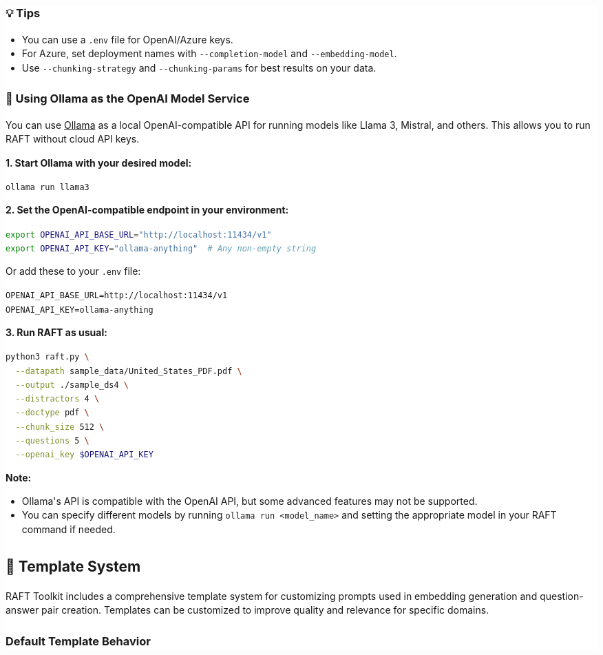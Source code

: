 ### 💡 Tips

- You can use a `.env` file for OpenAI/Azure keys.
- For Azure, set deployment names with `--completion-model` and `--embedding-model`.
- Use `--chunking-strategy` and `--chunking-params` for best results on your data.

### 🦙 Using Ollama as the OpenAI Model Service

You can use [Ollama](https://ollama.com/) as a local OpenAI-compatible API for running models like Llama 3, Mistral, and others. This allows you to run RAFT without cloud API keys.

**1. Start Ollama with your desired model:**

```bash
ollama run llama3
```

**2. Set the OpenAI-compatible endpoint in your environment:**

```bash
export OPENAI_API_BASE_URL="http://localhost:11434/v1"
export OPENAI_API_KEY="ollama-anything"  # Any non-empty string
```

Or add these to your `.env` file:

```env
OPENAI_API_BASE_URL=http://localhost:11434/v1
OPENAI_API_KEY=ollama-anything
```

**3. Run RAFT as usual:**

```bash
python3 raft.py \
  --datapath sample_data/United_States_PDF.pdf \
  --output ./sample_ds4 \
  --distractors 4 \
  --doctype pdf \
  --chunk_size 512 \
  --questions 5 \
  --openai_key $OPENAI_API_KEY
```

**Note:**

- Ollama's API is compatible with the OpenAI API, but some advanced features may not be supported.
- You can specify different models by running `ollama run <model_name>` and setting the appropriate model in your RAFT command if needed.

## 📝 Template System

RAFT Toolkit includes a comprehensive template system for customizing prompts used in embedding generation and question-answer pair creation. Templates can be customized to improve quality and relevance for specific domains.

### Default Template Behavior
